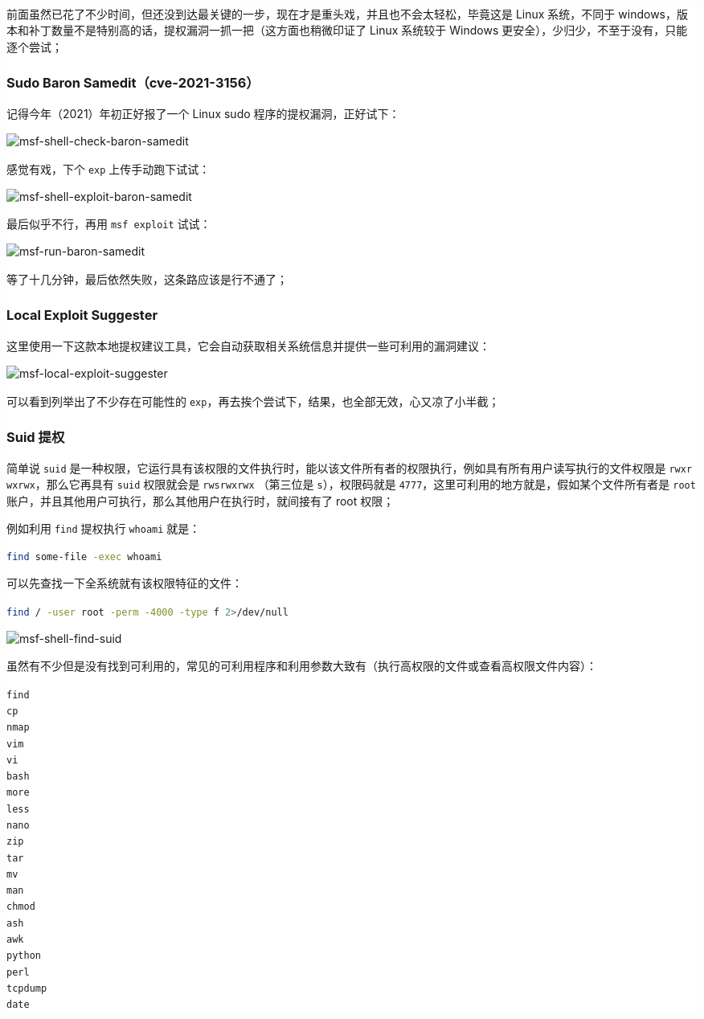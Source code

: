 前面虽然已花了不少时间，但还没到达最关键的一步，现在才是重头戏，并且也不会太轻松，毕竟这是 Linux 系统，不同于 windows，版本和补丁数量不是特别高的话，提权漏洞一抓一把（这方面也稍微印证了 Linux 系统较于 Windows 更安全），少归少，不至于没有，只能逐个尝试；

### Sudo Baron Samedit（cve-2021-3156）

记得今年（2021）年初正好报了一个 Linux sudo 程序的提权漏洞，正好试下：

![msf-shell-check-baron-samedit](https://img-blog.csdnimg.cn/e5f89792f7e344d0a177ba6185a3d32a.png)

感觉有戏，下个 `exp` 上传手动跑下试试：

![msf-shell-exploit-baron-samedit](https://img-blog.csdnimg.cn/e685becd7d7946e68209c9b155a176db.png)

最后似乎不行，再用 `msf exploit` 试试：

![msf-run-baron-samedit](https://img-blog.csdnimg.cn/3df41d17590140b496ca26127dac4783.png)

等了十几分钟，最后依然失败，这条路应该是行不通了；

### Local Exploit Suggester

这里使用一下这款本地提权建议工具，它会自动获取相关系统信息并提供一些可利用的漏洞建议：

![msf-local-exploit-suggester](https://img-blog.csdnimg.cn/a51c29502ea646578184098fef21a25c.png)

可以看到列举出了不少存在可能性的 `exp`，再去挨个尝试下，结果，也全部无效，心又凉了小半截；

### Suid 提权

简单说 `suid` 是一种权限，它运行具有该权限的文件执行时，能以该文件所有者的权限执行，例如具有所有用户读写执行的文件权限是 `rwxrwxrwx`，那么它再具有 `suid` 权限就会是 `rwsrwxrwx` （第三位是 `s`），权限码就是 `4777`，这里可利用的地方就是，假如某个文件所有者是 `root` 账户，并且其他用户可执行，那么其他用户在执行时，就间接有了 root 权限；

例如利用 `find` 提权执行 `whoami` 就是：
```bash
find some-file -exec whoami
```

可以先查找一下全系统就有该权限特征的文件：
```bash
find / -user root -perm -4000 -type f 2>/dev/null
```

![msf-shell-find-suid](https://img-blog.csdnimg.cn/9e6f005b40984dbbbe154b254a8b6709.png)

虽然有不少但是没有找到可利用的，常见的可利用程序和利用参数大致有（执行高权限的文件或查看高权限文件内容）：

```
find
cp
nmap
vim
vi
bash
more
less
nano
zip
tar
mv
man
chmod
ash
awk
python
perl
tcpdump
date
```